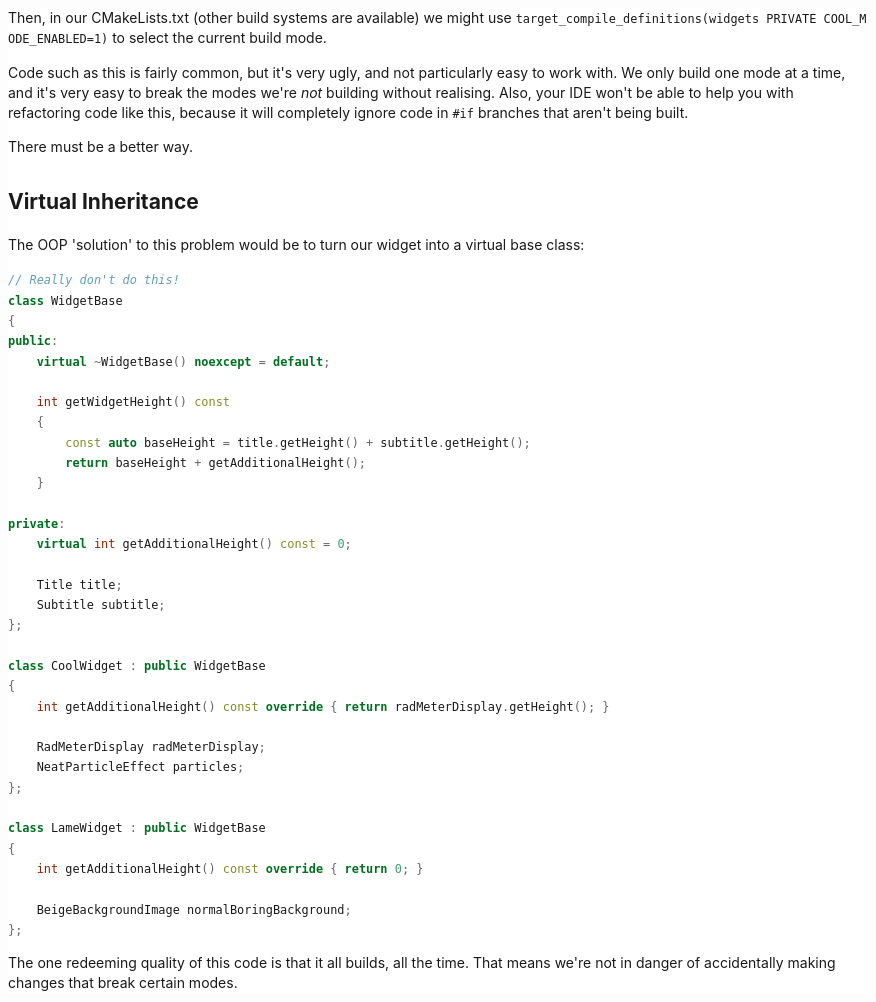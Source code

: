 Then, in our CMakeLists.txt (other build systems are available) we might use
`target_compile_definitions(widgets PRIVATE COOL_MODE_ENABLED=1)` to select the current build mode.

Code such as this is fairly common, but it's very ugly, and not particularly easy to work with.
We only build one mode at a time, and it's very easy to break the modes we're *not* building without
realising. Also, your IDE won't be able to help you with refactoring code like this, because it
will completely ignore code in `#if` branches that aren't being built.

There must be a better way.

## Virtual Inheritance

The OOP 'solution' to this problem would be to turn our widget into a virtual base class:

```cpp
// Really don't do this!
class WidgetBase
{
public:
    virtual ~WidgetBase() noexcept = default;

    int getWidgetHeight() const
    {
        const auto baseHeight = title.getHeight() + subtitle.getHeight();
        return baseHeight + getAdditionalHeight();
    }

private:
    virtual int getAdditionalHeight() const = 0;

    Title title;
    Subtitle subtitle;
};

class CoolWidget : public WidgetBase
{
    int getAdditionalHeight() const override { return radMeterDisplay.getHeight(); }

    RadMeterDisplay radMeterDisplay;
    NeatParticleEffect particles;
};

class LameWidget : public WidgetBase
{
    int getAdditionalHeight() const override { return 0; }

    BeigeBackgroundImage normalBoringBackground;
};
```

The one redeeming quality of this code is that it all builds, all the time. That means we're not in
danger of accidentally making changes that break certain modes.
